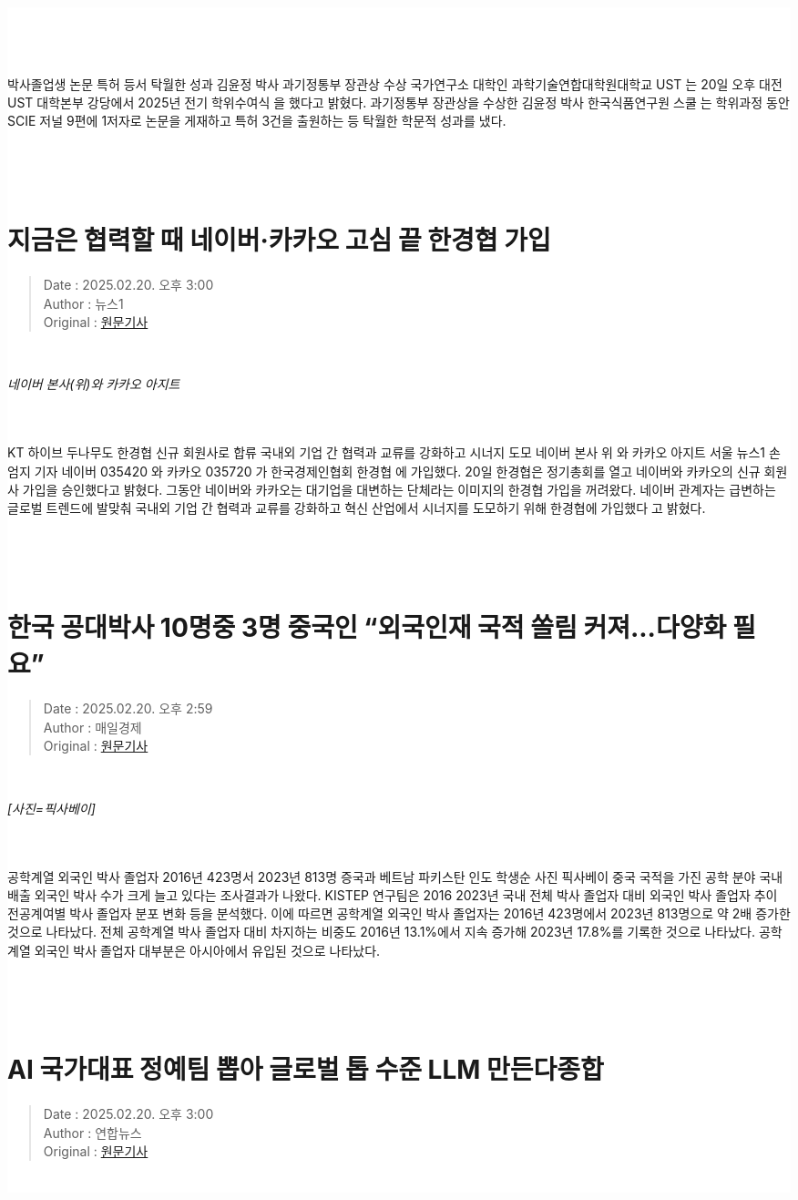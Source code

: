 <img alt="    " class="_LAZY_LOADING _LAZY_LOADING_INIT_HIDE" src="https://imgnews.pstatic.net/image/029/2025/02/20/0002936747_001_20250220150211756.jpg?type=w860" id="img1" style="display: none;"></img>  
<br/><br/>  
  
박사졸업생 논문 특허 등서 탁월한 성과 김윤정 박사 과기정통부 장관상 수상 국가연구소 대학인 과학기술연합대학원대학교 UST 는 20일 오후 대전 UST 대학본부 강당에서 2025년 전기 학위수여식 을 했다고 밝혔다.
과기정통부 장관상을 수상한 김윤정 박사 한국식품연구원 스쿨 는 학위과정 동안 SCIE 저널 9편에 1저자로 논문을 게재하고 특허 3건을 출원하는 등 탁월한 학문적 성과를 냈다.  
<br/><br/><br/>  

  
# 지금은 협력할 때 네이버·카카오 고심 끝 한경협 가입  
  
> Date : 2025.02.20. 오후 3:00  
> Author : 뉴스1  
> Original : [원문기사](https://n.news.naver.com/mnews/article/421/0008088283?sid=105)  
<br/>  
  
<img alt="네이버 본사(위)와 카카오 아지트" class="_LAZY_LOADING _LAZY_LOADING_INIT_HIDE" src="https://imgnews.pstatic.net/image/421/2025/02/20/0008088283_001_20250220150017134.jpg?type=w860" id="img1" style="display: none;"></img><em class="img_desc">네이버 본사(위)와 카카오 아지트</em>  
<br/><br/>  
  
KT 하이브 두나무도 한경협 신규 회원사로 합류 국내외 기업 간 협력과 교류를 강화하고 시너지 도모 네이버 본사 위 와 카카오 아지트 서울 뉴스1 손엄지 기자 네이버 035420 와 카카오 035720 가 한국경제인협회 한경협 에 가입했다.
20일 한경협은 정기총회를 열고 네이버와 카카오의 신규 회원사 가입을 승인했다고 밝혔다.
그동안 네이버와 카카오는 대기업을 대변하는 단체라는 이미지의 한경협 가입을 꺼려왔다.
네이버 관계자는 급변하는 글로벌 트렌드에 발맞춰 국내외 기업 간 협력과 교류를 강화하고 혁신 산업에서 시너지를 도모하기 위해 한경협에 가입했다 고 밝혔다.  
<br/><br/><br/>  

  
# 한국 공대박사 10명중 3명 중국인 “외국인재 국적 쏠림 커져...다양화 필요”  
  
> Date : 2025.02.20. 오후 2:59  
> Author : 매일경제  
> Original : [원문기사](https://n.news.naver.com/mnews/article/009/0005447031?sid=105)  
<br/>  
  
<img alt=" [사진=픽사베이]" class="_LAZY_LOADING _LAZY_LOADING_INIT_HIDE" src="https://imgnews.pstatic.net/image/009/2025/02/20/0005447031_001_20250220145914294.jpg?type=w860" id="img1" style="display: none;"></img><em class="img_desc"> [사진=픽사베이]</em>  
<br/><br/>  
  
공학계열 외국인 박사 졸업자 2016년 423명서 2023년 813명 증국과 베트남 파키스탄 인도 학생순 사진 픽사베이 중국 국적을 가진 공학 분야 국내 배출 외국인 박사 수가 크게 늘고 있다는 조사결과가 나왔다.
KISTEP 연구팀은 2016 2023년 국내 전체 박사 졸업자 대비 외국인 박사 졸업자 추이 전공계여별 박사 졸업자 분포 변화 등을 분석했다.
이에 따르면 공학계열 외국인 박사 졸업자는 2016년 423명에서 2023년 813명으로 약 2배 증가한 것으로 나타났다.
전체 공학계열 박사 졸업자 대비 차지하는 비중도 2016년 13.1%에서 지속 증가해 2023년 17.8%를 기록한 것으로 나타났다.
공학계열 외국인 박사 졸업자 대부분은 아시아에서 유입된 것으로 나타났다.  
<br/><br/><br/>  

  
# AI 국가대표 정예팀 뽑아 글로벌 톱 수준 LLM 만든다종합  
  
> Date : 2025.02.20. 오후 3:00  
> Author : 연합뉴스  
> Original : [원문기사](https://n.news.naver.com/mnews/article/001/0015224754?sid=105)  
<br/>  
  
